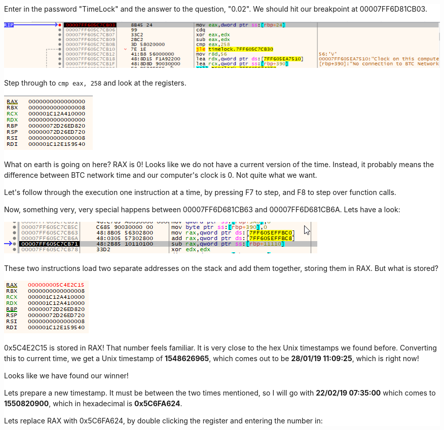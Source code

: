 Enter in the password "TimeLock" and the answer to the question, "0.02". We should hit our breakpoint at 00007FF6D81CB03.

![breakpoint](/assets/images/2019_054.png)

Step through to ```cmp eax, 258``` and look at the registers. 

![registers](/assets/images/2019_055.png)

What on earth is going on here? RAX is 0! Looks like we do not have a current version of the time. Instead, it probably means the difference between BTC network time and our computer's clock is 0. Not quite what we want.

Let's follow through the execution one instruction at a time, by pressing F7 to step, and F8 to step over function calls.

Now, something very, very special happens between 00007FF6D681CB63 and 00007FF6D681CB6A. Lets have a look:

![special](/assets/images/2019_056.png)

These two instructions load two separate addresses on the stack and add them together, storing them in RAX. But what is stored?

![special2](/assets/images/2019_057.png)

0x5C4E2C15 is stored in RAX! That number feels familiar. It is very close to the hex Unix timestamps we found before. Converting this to current time, we get a Unix timestamp of **1548626965**, which comes out to be **28/01/19 11:09:25**, which is right now!

Looks like we have found our winner!

Lets prepare a new timestamp. It must be between the two times mentioned, so I will go with **22/02/19 07:35:00** which comes to **1550820900**, which in hexadecimal is **0x5C6FA624**.

Lets replace RAX with 0x5C6FA624, by double clicking the register and entering the number in:
